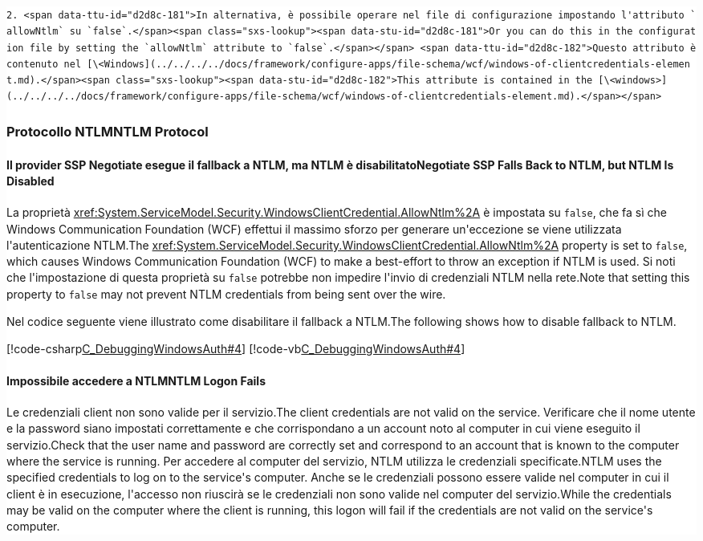     2. <span data-ttu-id="d2d8c-181">In alternativa, è possibile operare nel file di configurazione impostando l'attributo `allowNtlm` su `false`.</span><span class="sxs-lookup"><span data-stu-id="d2d8c-181">Or you can do this in the configuration file by setting the `allowNtlm` attribute to `false`.</span></span> <span data-ttu-id="d2d8c-182">Questo attributo è contenuto nel [\<Windows](../../../../docs/framework/configure-apps/file-schema/wcf/windows-of-clientcredentials-element.md).</span><span class="sxs-lookup"><span data-stu-id="d2d8c-182">This attribute is contained in the [\<windows>](../../../../docs/framework/configure-apps/file-schema/wcf/windows-of-clientcredentials-element.md).</span></span>  
  
### <a name="ntlm-protocol"></a><span data-ttu-id="d2d8c-183">Protocollo NTLM</span><span class="sxs-lookup"><span data-stu-id="d2d8c-183">NTLM Protocol</span></span>  
  
#### <a name="negotiate-ssp-falls-back-to-ntlm-but-ntlm-is-disabled"></a><span data-ttu-id="d2d8c-184">Il provider SSP Negotiate esegue il fallback a NTLM, ma NTLM è disabilitato</span><span class="sxs-lookup"><span data-stu-id="d2d8c-184">Negotiate SSP Falls Back to NTLM, but NTLM Is Disabled</span></span>  
 <span data-ttu-id="d2d8c-185">La proprietà <xref:System.ServiceModel.Security.WindowsClientCredential.AllowNtlm%2A> è impostata su `false`, che fa sì che Windows Communication Foundation (WCF) effettui il massimo sforzo per generare un'eccezione se viene utilizzata l'autenticazione NTLM.</span><span class="sxs-lookup"><span data-stu-id="d2d8c-185">The <xref:System.ServiceModel.Security.WindowsClientCredential.AllowNtlm%2A> property is set to `false`, which causes Windows Communication Foundation (WCF) to make a best-effort to throw an exception if NTLM is used.</span></span> <span data-ttu-id="d2d8c-186">Si noti che l'impostazione di questa proprietà su `false` potrebbe non impedire l'invio di credenziali NTLM nella rete.</span><span class="sxs-lookup"><span data-stu-id="d2d8c-186">Note that setting this property to `false` may not prevent NTLM credentials from being sent over the wire.</span></span>  
  
 <span data-ttu-id="d2d8c-187">Nel codice seguente viene illustrato come disabilitare il fallback a NTLM.</span><span class="sxs-lookup"><span data-stu-id="d2d8c-187">The following shows how to disable fallback to NTLM.</span></span>  
  
 [!code-csharp[C_DebuggingWindowsAuth#4](../../../../samples/snippets/csharp/VS_Snippets_CFX/c_debuggingwindowsauth/cs/source.cs#4)]
 [!code-vb[C_DebuggingWindowsAuth#4](../../../../samples/snippets/visualbasic/VS_Snippets_CFX/c_debuggingwindowsauth/vb/source.vb#4)]  
  
#### <a name="ntlm-logon-fails"></a><span data-ttu-id="d2d8c-188">Impossibile accedere a NTLM</span><span class="sxs-lookup"><span data-stu-id="d2d8c-188">NTLM Logon Fails</span></span>  
 <span data-ttu-id="d2d8c-189">Le credenziali client non sono valide per il servizio.</span><span class="sxs-lookup"><span data-stu-id="d2d8c-189">The client credentials are not valid on the service.</span></span> <span data-ttu-id="d2d8c-190">Verificare che il nome utente e la password siano impostati correttamente e che corrispondano a un account noto al computer in cui viene eseguito il servizio.</span><span class="sxs-lookup"><span data-stu-id="d2d8c-190">Check that the user name and password are correctly set and correspond to an account that is known to the computer where the service is running.</span></span> <span data-ttu-id="d2d8c-191">Per accedere al computer del servizio, NTLM utilizza le credenziali specificate.</span><span class="sxs-lookup"><span data-stu-id="d2d8c-191">NTLM uses the specified credentials to log on to the service's computer.</span></span> <span data-ttu-id="d2d8c-192">Anche se le credenziali possono essere valide nel computer in cui il client è in esecuzione, l'accesso non riuscirà se le credenziali non sono valide nel computer del servizio.</span><span class="sxs-lookup"><span data-stu-id="d2d8c-192">While the credentials may be valid on the computer where the client is running, this logon will fail if the credentials are not valid on the service's computer.</span></span>  
  